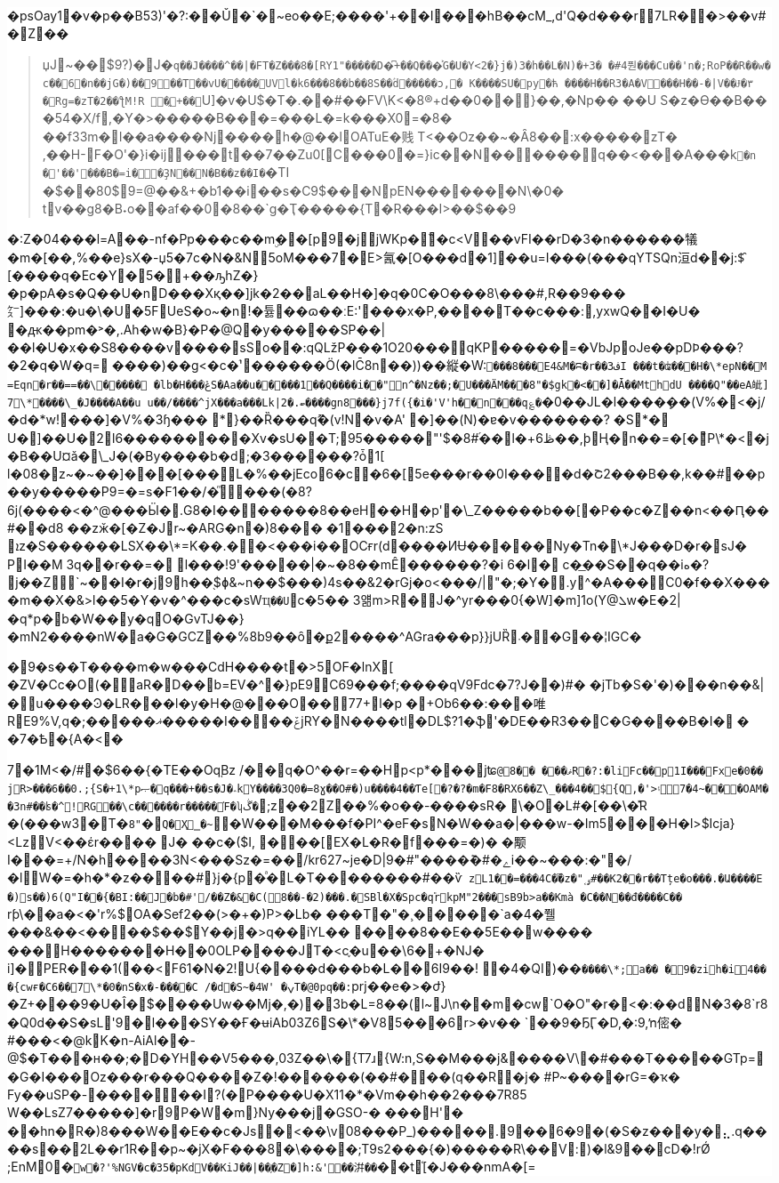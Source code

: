 �psOay1�v�p��B53)'�?:� �Ǔ׊�`�~eo��E;����'+��I���hB��cM\_,d'Q�d���r7LR��>��v#�Z��
>џJ~��$9?)�J�`q��J����^��|�FT�Z���8�[RY1"�����D�͆+��Q���͐G�U�Y<2�}j�)3�h��L�N)�+3� �#4풘���Cu��'n�;RoP��R��w�c��6�n��jG�)��9��T��vU�����҆UVl�k6� ��8��b��8S��ؑd�����ͻ,�
K����SU�py�ћ ����H��R3�A�V���H��-�|V��Ɉ� ۳�Rg=�zT�2��ƪM!R �֦+��`U]�v�U$�T�.��#��FV\K<�8®+d��0��}��,�Np��
��U S�z�ϴ� �B�� �54�X/f,�Y�>�����B���=���L�=k���X0=�8�
��f33m�I��a����Nj����h�@��lOATuE�贱 T<��Oz��~�Ȃ8��׵:x�����zT�
,��H-F�O'�}i�ĳ󞞔���t��7��Zu0[C���0�=}ic��N������q��<���A� ��k`�n�'��'���B�=i��ҘN��N�B��z��I�`� TI �$��80$9=@��&+�b1��i��s�C9$���NpEN�������N\�0� t⫂v��g8�B˖o�֐�af��0�8��`g�Ҭ�����{T�R���I>�� $��9
 
 �:Z�04���l=A��-nf�Pp���c��mۣ��[p9�jjWKp�̌�c<V��vFI��rD�3�n���� ��犠�m�[��,%��e}sX�-џ5�7c�N�&N5oM���7�E>氥�[O���d�1]��u=I���(���qYTSQn洹d��j:$̑[����q�Ec�Y�5�+��ԡhZ�}�p�pA�s�Q��U�nD���Xқ��]jk�2��aL��H�]�q�0C�O���8\���#,R��9���㌜]���:�u�\�U�5FUeS�o~�n!�튫��ɷ��ːE:'���x�P,����T��c���:,yxwQ��I�U� �ԫ��pm�˃�,.Ah�w�B}�P�@Q� y�����SP��|��l�U�x��S8����v����sSo��:qQLžP���1O20���qKP�����=�VbJ poJe��pDϷ���?�2�q�W�q=
����)��g<�c�ۘ'������Ӧ(�lC̄8 n��))��縦�W\:`���8���E4&M�ʭ�r��3ڤI
���t�ʥ���H�\*epN��M=Eqn�r��==�� \�����
�lb�H���ڠS�Aa��u�����1��Q����i��"n^�Nz��;�U�� �ӒM���8"�$gk�<��]�Ǡ��MthdU
����Q"��eA皉]7\*����\_�J����A��u u��/����^jX���a���Lk|2�.ބ����gn8���}j7f({�i�'V'h��n���q؏�`�0��JL�l����ܻ��(V%�<�j/�d�\*w!���]�V%�3ɧ��� \*}��Ȑ���qޫ�(v!N�v�A' �]��(N)�ɐ�v�������?
�S\*�
U�]��U�2l6���������Xv�sU��T;95�����"'$�8#֜��l�+ڟ6��,ϸҢ�n��=�[�͊P\*�<�j�B��U¤ǎ�\_J�(�Вy����b�d;�3���� ��?ȱ񟙽1[ l�08�z~�~��]���[���L�%��jEco6�c�6�[5e���r��0I����d�Շ2���B��,k��#��p��y�����P9=�=s�F1��/�ͫ���(�8?6j(����<�^@���Ӹ�.G8�I�������8��eH��H�p'�\_Z�����b��[�P��c�Z��n<��Ԥ��#��d8
��zӂ� [�Z�Jr~�ARG�n�)8��� �1���2�n:zS ܐz�S������LSX��\*=K��.��<���i��OCғr(d����ͶɄ�����Ny�Tn�\*J���D�r�sJ� PI��M 3q��r��=� l���!9'�����|�~�8��mÊ������?�i 6�l� 
c�͟��S��q��iە�?΢j��Z`~��I�r�j9h��֭$ɸ&~n��$���)4s��&2�rGj�o<���/|"�;�Y�.y^�A���C0�f��X����m��X�&>l��5�Y�v�^���c�sW`Ҵ��U`c�5��
3얢m>R�J�^yr���0{�W]�m]1o(Y@ܠw�E�2|�q\*p�b�W��y�qO�GvTJ��}�mN2����nW�a�G�GCZ��%8b9��ȏ�ք2����^AGra���p}}jUȐ܁��G��¦IGC�
 
 �9�s��T����m�w���CdH����t�>5OϜ�lnX[ �ZV�Cc�O(�̫aR�D��b=EV�^�}pE9C69���f;����qV9Fdc�7?J��)#� �jTbܱ�S�'�)���n��&|� u����Ͽ�LR���l�y�H�@���O��77+׊l�p
� +Ob6��:���唯RE9%V,q�;�����ޣ�����I����ݞjRY�N����tl�DL$?1�ֆ'�DE��R3��C�G����B�I� �
�7�Ѣ�{A�<�
 
 7�1M<�/#�$6��{�TE��Oq֚Bz
/��q�O^��r=��Hp<p\*� ��jʨ`@8��
���ޥR�?:�liFc��p1I���Fxe�0��jR>���6��0.;{S�+1\*pޞ�q���+��s�J�؞kY����3Q0 �=8ɣ��O#�)u����4��Ƭe[�?�?�m�F8�RX6��Z\_���4��${Q,�۽<'� �~4�7�OAM�
�3n#��ʪ�^!RG��\c������r��� ��֫F�ʮڴ �`;z��2Z��%�o��-����sR�
\�O�L#�[��\�̽R �(���w3�T�׿�`"8Q�Ҳ̳�~`�W���M���f�PI^�eF�sN�W��a�|���w-�Im5���H�l>$Icja}<Lz V<��έr����
J� ��c�($I,
���[EX�L�R�f���=�)� �颙I���=+/N�h����3N<���Sz�=��/kr627~je�D|9�#"����݉�#�ےi��~���:�"�/�lW�=�h�\*�z����#}j�{p�ͣ�L�T��������#��ѷ`
zL1��=���4C��܏z�"˱ۅ#��K2��r��Tțe�o���.�Ա����E�)s��)6(Q"I��{�BI:��J�b�#'/��Z�&�C(8��-�2)���.�SBl�X�Spc�q֕rkpM"2���sB9b>a��Kmà
�C��N��đ����C��`rƥ\��a�<�'r%$OA�Sef2��(>�+�)P>�Lb�
���T�"�¸�����`a�4�쮈�� �&��<����$��$Y��j�>q��iYL�� ����8��E��5E��w���� ���H�������H��0OLP����JT�<c֢�u��\6 �+�NJ�
i ]�PER���1(��<F61�N �2!U{����d���b�L��͸6I9��!
񟽞�4�QI)��`����\*;a��
�9�zih�i4���{cwғ�C6��7\*�0�nS�x�-����C /�d�S~�4W' �ݍT�@0pq��:`prj��e�>�ժ}�Z+���9�U�Î�$����Uw��Mj�,�)�3b�L=8��(l~J\n��m�cw`O�O"�r�<� :��dN�3�8`r8�Q0d��S�sL'9�l���SY��Ғ�ʉiAb03Z6S�\*�V85���6r>�v�� `��9�ҔӶ�D,�:9,ŉ㑻� #���<�@kK�n-AiAl��-@$�T���ʜ��;�▇D�YH��V5���,03Z��\�{T7ɹ{W:n,S��Ϻ���j&����V\�#���T�����GTp=�G�I���Oz���r���Q����Z�!������(��#���( q��Rٓ�j�
#P~����rG=�ҡ�
Fy��uSP�-������ I?(�P����U�X11�\*�Vm��h��2���7R85 W��LsZ7�����]�r9P�W�m}Ny���j�GSO-� ���H'�
� �hn�R�)8���W��E��c�Js�<��\v08���P\_)���\��.9��6�9� (�S�z���y�⣄.q����s��2L�� r1R��p~�jX�F���8�\����;T9s2���{�)�����R\\��V:)�l&9 ��cD�!rǾ
;EnM0�`w�?'%NGV�c�35�pKdV��KiJ��|��ֶ�Z�]h:&'��洴��`��t֫[�J���nmA�[=